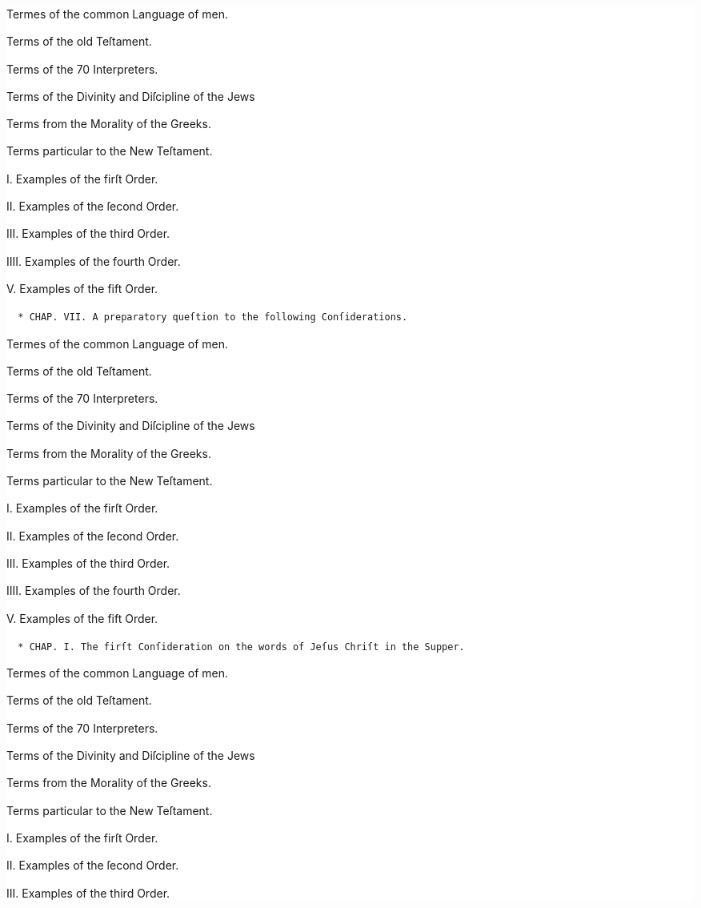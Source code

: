 Termes of the common Language of men.

Terms of the old Teſtament.

Terms of the 70 Interpreters.

Terms of the Divinity and Diſcipline of the Jews

Terms from the Morality of the Greeks.

Terms particular to the New Teſtament.

I. Examples of the firſt Order.

II. Examples of the ſecond Order.

III. Examples of the third Order.

IIII. Examples of the fourth Order.

V. Examples of the fift Order.

      * CHAP. VII. A preparatory queſtion to the following Conſiderations.

Termes of the common Language of men.

Terms of the old Teſtament.

Terms of the 70 Interpreters.

Terms of the Divinity and Diſcipline of the Jews

Terms from the Morality of the Greeks.

Terms particular to the New Teſtament.

I. Examples of the firſt Order.

II. Examples of the ſecond Order.

III. Examples of the third Order.

IIII. Examples of the fourth Order.

V. Examples of the fift Order.

      * CHAP. I. The firſt Conſideration on the words of Jeſus Chriſt in the Supper.

Termes of the common Language of men.

Terms of the old Teſtament.

Terms of the 70 Interpreters.

Terms of the Divinity and Diſcipline of the Jews

Terms from the Morality of the Greeks.

Terms particular to the New Teſtament.

I. Examples of the firſt Order.

II. Examples of the ſecond Order.

III. Examples of the third Order.
